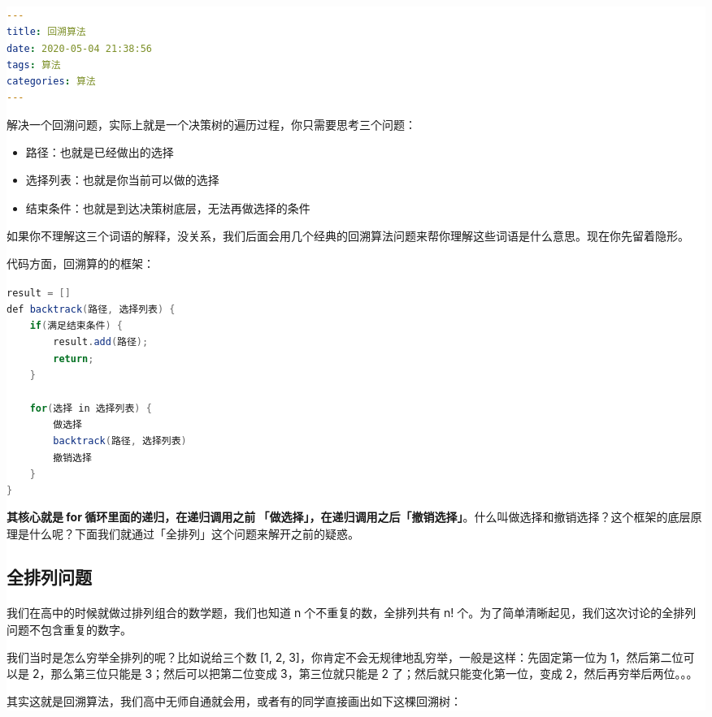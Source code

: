 ```yaml
---
title: 回溯算法
date: 2020-05-04 21:38:56
tags: 算法
categories: 算法
---
```


解决一个回溯问题，实际上就是一个决策树的遍历过程，你只需要思考三个问题：

- 路径：也就是已经做出的选择

- 选择列表：也就是你当前可以做的选择

- 结束条件：也就是到达决策树底层，无法再做选择的条件



如果你不理解这三个词语的解释，没关系，我们后面会用几个经典的回溯算法问题来帮你理解这些词语是什么意思。现在你先留着隐形。



代码方面，回溯算的的框架：

```java
result = []
def backtrack(路径, 选择列表) {
	if(满足结束条件) {
		result.add(路径);
		return;
	}
	
	for(选择 in 选择列表) {
		做选择
		backtrack(路径, 选择列表)
		撤销选择
	}
}
```



**其核心就是 for 循环里面的递归，在递归调用之前 「做选择」，在递归调用之后「撤销选择」**。什么叫做选择和撤销选择？这个框架的底层原理是什么呢？下面我们就通过「全排列」这个问题来解开之前的疑惑。



## 全排列问题

我们在高中的时候就做过排列组合的数学题，我们也知道 n 个不重复的数，全排列共有 n! 个。为了简单清晰起见，我们这次讨论的全排列问题不包含重复的数字。



我们当时是怎么穷举全排列的呢？比如说给三个数 [1, 2, 3]，你肯定不会无规律地乱穷举，一般是这样：先固定第一位为 1，然后第二位可以是 2，那么第三位只能是 3；然后可以把第二位变成 3，第三位就只能是 2 了；然后就只能变化第一位，变成 2，然后再穷举后两位。。。



其实这就是回溯算法，我们高中无师自通就会用，或者有的同学直接画出如下这棵回溯树：
